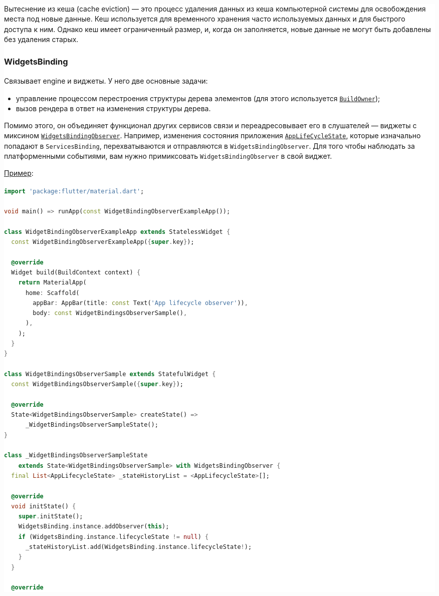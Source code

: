 <p-important>

Вытеснение из кеша (cache eviction) — это процесс удаления данных из кеша компьютерной системы для освобождения места под новые данные. Кеш используется для временного хранения часто используемых данных и для быстрого доступа к ним. Однако кеш имеет ограниченный размер, и, когда он заполняется, новые данные не могут быть добавлены без удаления старых.

</p-important>

### WidgetsBinding

Связывает engine и виджеты. У него две основные задачи:

- управление процессом перестроения структуры дерева элементов (для этого используется [`BuildOwner`](https://api.flutter.dev/flutter/widgets/BuildOwner-class.html));
- вызов рендера в ответ на изменения структуры дерева.

Помимо этого, он объединяет функционал других сервисов связи и переадресовывает его в слушателей — виджеты с миксином [`WidgetsBindingObserver`](https://api.flutter.dev/flutter/widgets/WidgetsBindingObserver-class.html). Например, изменения состояния приложения [`AppLifeCycleState`](https://api.flutter.dev/flutter/dart-ui/AppLifecycleState.html), которые изначально попадают в `ServicesBinding`, перехватываются и отправляются в `WidgetsBindingObserver`. Для того чтобы наблюдать за платформенными событиями, вам нужно примиксовать `WidgetsBindingObserver` в свой виджет.

[Пример](https://gist.github.com/nikberX/db31bca8f0cb9ff6720d1a42f109edac):

```dart
import 'package:flutter/material.dart';

void main() => runApp(const WidgetBindingObserverExampleApp());

class WidgetBindingObserverExampleApp extends StatelessWidget {
  const WidgetBindingObserverExampleApp({super.key});

  @override
  Widget build(BuildContext context) {
    return MaterialApp(
      home: Scaffold(
        appBar: AppBar(title: const Text('App lifecycle observer')),
        body: const WidgetBindingsObserverSample(),
      ),
    );
  }
}

class WidgetBindingsObserverSample extends StatefulWidget {
  const WidgetBindingsObserverSample({super.key});

  @override
  State<WidgetBindingsObserverSample> createState() =>
      _WidgetBindingsObserverSampleState();
}

class _WidgetBindingsObserverSampleState
    extends State<WidgetBindingsObserverSample> with WidgetsBindingObserver {
  final List<AppLifecycleState> _stateHistoryList = <AppLifecycleState>[];

  @override
  void initState() {
    super.initState();
    WidgetsBinding.instance.addObserver(this);
    if (WidgetsBinding.instance.lifecycleState != null) {
      _stateHistoryList.add(WidgetsBinding.instance.lifecycleState!);
    }
  }

  @override
```